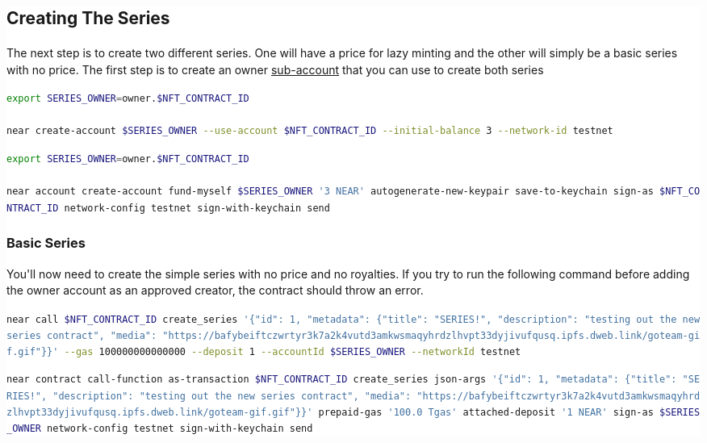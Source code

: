 
## Creating The Series

The next step is to create two different series. One will have a price for lazy minting and the other will simply be a basic series with no price. The first step is to create an owner [sub-account](/tools/near-cli#create) that you can use to create both series

<Tabs groupId="cli-tabs">
  <TabItem value="short" label="Short">

  ```bash
  export SERIES_OWNER=owner.$NFT_CONTRACT_ID

  near create-account $SERIES_OWNER --use-account $NFT_CONTRACT_ID --initial-balance 3 --network-id testnet
  ```
  </TabItem>

  <TabItem value="full" label="Full">

  ```bash
  export SERIES_OWNER=owner.$NFT_CONTRACT_ID

  near account create-account fund-myself $SERIES_OWNER '3 NEAR' autogenerate-new-keypair save-to-keychain sign-as $NFT_CONTRACT_ID network-config testnet sign-with-keychain send
  ```
  </TabItem>
</Tabs>

### Basic Series

You'll now need to create the simple series with no price and no royalties. If you try to run the following command before adding the owner account as an approved creator, the contract should throw an error.

<Tabs groupId="cli-tabs">
  <TabItem value="short" label="Short">

  ```bash
  near call $NFT_CONTRACT_ID create_series '{"id": 1, "metadata": {"title": "SERIES!", "description": "testing out the new series contract", "media": "https://bafybeiftczwrtyr3k7a2k4vutd3amkwsmaqyhrdzlhvpt33dyjivufqusq.ipfs.dweb.link/goteam-gif.gif"}}' --gas 100000000000000 --deposit 1 --accountId $SERIES_OWNER --networkId testnet
  ```
  </TabItem>

  <TabItem value="full" label="Full">

  ```bash
  near contract call-function as-transaction $NFT_CONTRACT_ID create_series json-args '{"id": 1, "metadata": {"title": "SERIES!", "description": "testing out the new series contract", "media": "https://bafybeiftczwrtyr3k7a2k4vutd3amkwsmaqyhrdzlhvpt33dyjivufqusq.ipfs.dweb.link/goteam-gif.gif"}}' prepaid-gas '100.0 Tgas' attached-deposit '1 NEAR' sign-as $SERIES_OWNER network-config testnet sign-with-keychain send
  ```
  </TabItem>
</Tabs>

